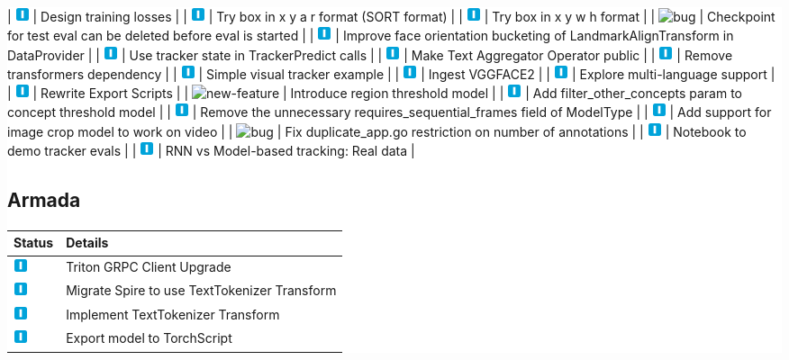 | ![improvement](../../.gitbook/assets/improvement%20%2819%29%20%28133%29%20%281%29%20%28177%29.jpg) | Design training losses |
| ![improvement](../../.gitbook/assets/improvement%20%2819%29%20%28133%29%20%281%29%20%2880%29.jpg) | Try box in x y a r format \(SORT format\) |
| ![improvement](../../.gitbook/assets/improvement%20%2819%29%20%28133%29%20%281%29%20%2859%29.jpg) | Try box in x y w h format |
| ![bug](../../.gitbook/assets/bug%20%28196%29%20%28452%29%20%28125%29.jpg) | Checkpoint for test eval can be deleted before eval is started |
| ![improvement](../../.gitbook/assets/improvement%20%2819%29%20%28133%29%20%281%29%20%2811%29.jpg) | Improve face orientation bucketing of LandmarkAlignTransform in DataProvider |
| ![improvement](../../.gitbook/assets/improvement%20%2819%29%20%28133%29%20%281%29%20%28162%29.jpg) | Use tracker state in TrackerPredict calls |
| ![improvement](../../.gitbook/assets/improvement%20%2819%29%20%28133%29%20%281%29%20%2870%29.jpg) | Make Text Aggregator Operator public |
| ![improvement](../../.gitbook/assets/improvement%20%2819%29%20%28133%29%20%281%29%20%28186%29.jpg) | Remove transformers dependency |
| ![improvement](../../.gitbook/assets/improvement%20%2819%29%20%28133%29%20%281%29%20%2833%29.jpg) | Simple visual tracker example |
| ![improvement](../../.gitbook/assets/improvement%20%2819%29%20%28133%29%20%281%29%20%28104%29.jpg) | Ingest VGGFACE2 |
| ![improvement](../../.gitbook/assets/improvement%20%2819%29%20%28133%29%20%281%29%20%28125%29.jpg) | Explore multi-language support |
| ![improvement](../../.gitbook/assets/improvement%20%2819%29%20%28133%29%20%281%29%20%2867%29.jpg) | Rewrite Export Scripts |
| ![new-feature](../../.gitbook/assets/new_feature%20%281%29%20%281%29%20%2848%29.jpg) | Introduce region threshold model |
| ![improvement](../../.gitbook/assets/improvement%20%2819%29%20%28133%29%20%281%29%20%28114%29.jpg) | Add filter\_other\_concepts param to concept threshold model |
| ![improvement](../../.gitbook/assets/improvement%20%2819%29%20%28133%29%20%281%29%20%28150%29.jpg) | Remove the unnecessary requires\_sequential\_frames field of ModelType |
| ![improvement](../../.gitbook/assets/improvement%20%2819%29%20%28133%29%20%281%29%20%2819%29.jpg) | Add support for image crop model to work on video |
| ![bug](../../.gitbook/assets/bug%20%28196%29%20%28452%29%20%28211%29.jpg) | Fix duplicate\_app.go restriction on number of annotations |
| ![improvement](../../.gitbook/assets/improvement%20%2819%29%20%28133%29%20%281%29%20%28118%29.jpg) | Notebook to demo tracker evals |
| ![improvement](../../.gitbook/assets/improvement%20%2819%29%20%28133%29%20%281%29%20%28173%29.jpg) | RNN vs Model-based tracking: Real data |

## Armada

| Status | Details |
| :--- | :--- |
| ![improvement](../../.gitbook/assets/improvement%20%2819%29%20%28133%29%20%281%29%20%28189%29.jpg) | Triton GRPC Client Upgrade |
| ![improvement](../../.gitbook/assets/improvement%20%2819%29%20%28133%29%20%281%29%20%28160%29.jpg) | Migrate Spire to use TextTokenizer Transform |
| ![improvement](../../.gitbook/assets/improvement%20%2819%29%20%28133%29%20%281%29%20%28158%29.jpg) | Implement TextTokenizer Transform |
| ![improvement](../../.gitbook/assets/improvement%20%2819%29%20%28133%29%20%281%29%20%28167%29.jpg) | Export model to TorchScript |
